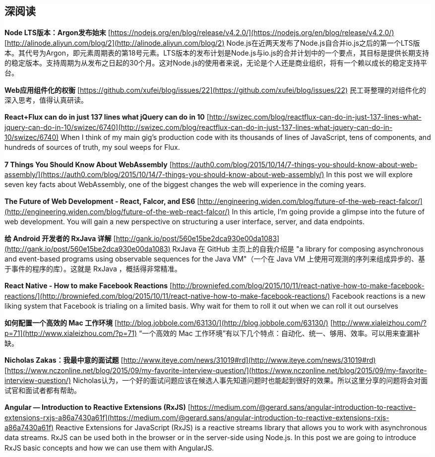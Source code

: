 ## 深阅读

**Node LTS版本：Argon发布始末**
[https://nodejs.org/en/blog/release/v4.2.0/](https://nodejs.org/en/blog/release/v4.2.0/)
[http://alinode.aliyun.com/blog/2](http://alinode.aliyun.com/blog/2)
Node.js在近两天发布了Node.js自合并io.js之后的第一个LTS版本。其代号为Argon，即元素周期表的第18号元素。LTS版本的发布计划是Node.js与io.js的合并计划中的一个要点，其目标是提供长期支持的稳定版本。支持周期为从发布之日起的30个月。这对Node.js的使用者来说，无论是个人还是商业组织，将有一个赖以成长的稳定支持平台。

**Web应用组件化的权衡**
[https://github.com/xufei/blog/issues/22](https://github.com/xufei/blog/issues/22)
民工哥整理的对组件化的深入思考，值得认真研读。

**React+Flux can do in just 137 lines what jQuery can do in 10**
[http://swizec.com/blog/reactflux-can-do-in-just-137-lines-what-jquery-can-do-in-10/swizec/6740](http://swizec.com/blog/reactflux-can-do-in-just-137-lines-what-jquery-can-do-in-10/swizec/6740)
When I think of my main gig’s production code with its thousands of lines of JavaScript, tens of components, and hundreds of sources of truth, my soul weeps for Flux.

**7 Things You Should Know About WebAssembly**
[https://auth0.com/blog/2015/10/14/7-things-you-should-know-about-web-assembly/](https://auth0.com/blog/2015/10/14/7-things-you-should-know-about-web-assembly/)
In this post we will explore seven key facts about WebAssembly, one of the biggest changes the web will experience in the coming years.

**The Future of Web Development - React, Falcor, and ES6**
[http://engineering.widen.com/blog/future-of-the-web-react-falcor/](http://engineering.widen.com/blog/future-of-the-web-react-falcor/)
In this article, I’m going provide a glimpse into the future of web development. You will gain a new perspective on structuring a user interface, server, and data endpoints.

**给 Android 开发者的 RxJava 详解**
[http://gank.io/post/560e15be2dca930e00da1083](http://gank.io/post/560e15be2dca930e00da1083)
RxJava 在 GitHub 主页上的自我介绍是 "a library for composing asynchronous and event-based programs using observable sequences for the Java VM"（一个在 Java VM 上使用可观测的序列来组成异步的、基于事件的程序的库）。这就是 RxJava ，概括得非常精准。

**React Native - How to make Facebook Reactions**
[http://browniefed.com/blog/2015/10/11/react-native-how-to-make-facebook-reactions/](http://browniefed.com/blog/2015/10/11/react-native-how-to-make-facebook-reactions/)
Facebook reactions is a new liking system that Facebook is trialing on a limited basis. Why wait for them to roll it out when we can roll it out ourselves

**如何配置一个高效的 Mac 工作环境**
[http://blog.jobbole.com/63130/](http://blog.jobbole.com/63130/)
[http://www.xialeizhou.com/?p=71](http://www.xialeizhou.com/?p=71)
“一个高效的 Mac 工作环境”有以下几个特点：自动化、统一、够用、效率。可以用来查漏补缺。

**Nicholas Zakas：我最中意的面试题**
[http://www.iteye.com/news/31019#rd](http://www.iteye.com/news/31019#rd)
[https://www.nczonline.net/blog/2015/09/my-favorite-interview-question/](https://www.nczonline.net/blog/2015/09/my-favorite-interview-question/)
Nicholas认为，一个好的面试问题应该在候选人事先知道问题时也能起到很好的效果。所以这里分享的问题将会对面试官和面试者都有帮助。

**Angular — Introduction to Reactive Extensions (RxJS)**
[https://medium.com/@gerard.sans/angular-introduction-to-reactive-extensions-rxjs-a86a7430a61f](https://medium.com/@gerard.sans/angular-introduction-to-reactive-extensions-rxjs-a86a7430a61f)
Reactive Extensions for JavaScript (RxJS) is a reactive streams library that allows you to work with asynchronous data streams. RxJS can be used both in the browser or in the server-side using Node.js. In this post we are going to introduce RxJS basic concepts and how we can use them with AngularJS.
